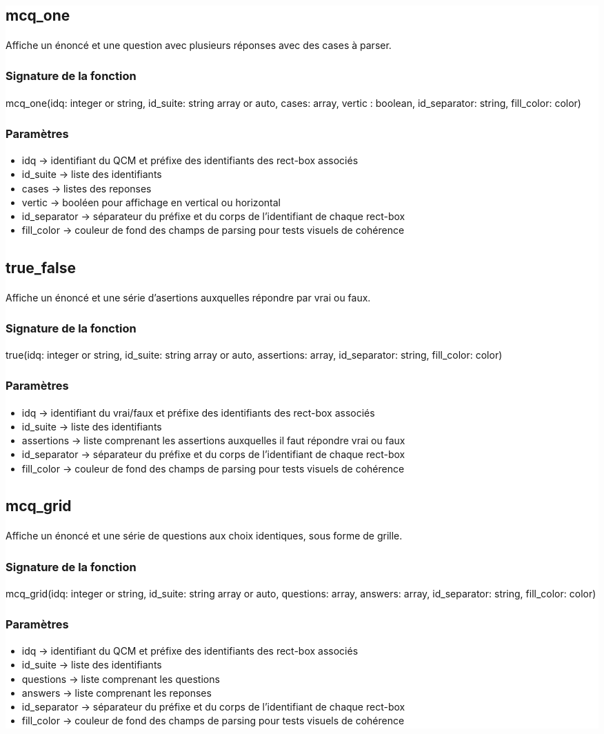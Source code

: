 
## mcq_one

Affiche un énoncé et une question avec plusieurs réponses avec des cases à parser.

### Signature de la fonction

mcq_one(idq: integer or string, id_suite: string array or auto, cases: array, vertic : boolean, id_separator: string, fill_color: color)

### Paramètres

- idq → identifiant du QCM et préfixe des identifiants des rect-box associés
- id_suite → liste des identifiants
- cases → listes des reponses
- vertic → booléen pour affichage en vertical ou horizontal
- id_separator → séparateur du préfixe et du corps de l’identifiant de chaque rect-box
- fill_color → couleur de fond des champs de parsing pour tests visuels de cohérence


## true_false

Affiche un énoncé et une série d’asertions auxquelles répondre par vrai ou faux.

### Signature de la fonction

true(idq: integer or string, id_suite: string array or auto, assertions: array, id_separator: string, fill_color: color)

### Paramètres

- idq → identifiant du vrai/faux et préfixe des identifiants des rect-box associés
- id_suite → liste des identifiants
- assertions → liste comprenant les assertions auxquelles il faut répondre vrai ou faux
- id_separator → séparateur du préfixe et du corps de l’identifiant de chaque rect-box
- fill_color → couleur de fond des champs de parsing pour tests visuels de cohérence


## mcq_grid

Affiche un énoncé et une série de questions aux choix identiques, sous forme de grille.

### Signature de la fonction

mcq_grid(idq: integer or string, id_suite: string array or auto, questions: array, answers: array, id_separator: string, fill_color: color)

### Paramètres

- idq → identifiant du QCM et préfixe des identifiants des rect-box associés
- id_suite → liste des identifiants
- questions → liste comprenant les questions
- answers → liste comprenant les reponses
- id_separator → séparateur du préfixe et du corps de l’identifiant de chaque rect-box
- fill_color → couleur de fond des champs de parsing pour tests visuels de cohérence
